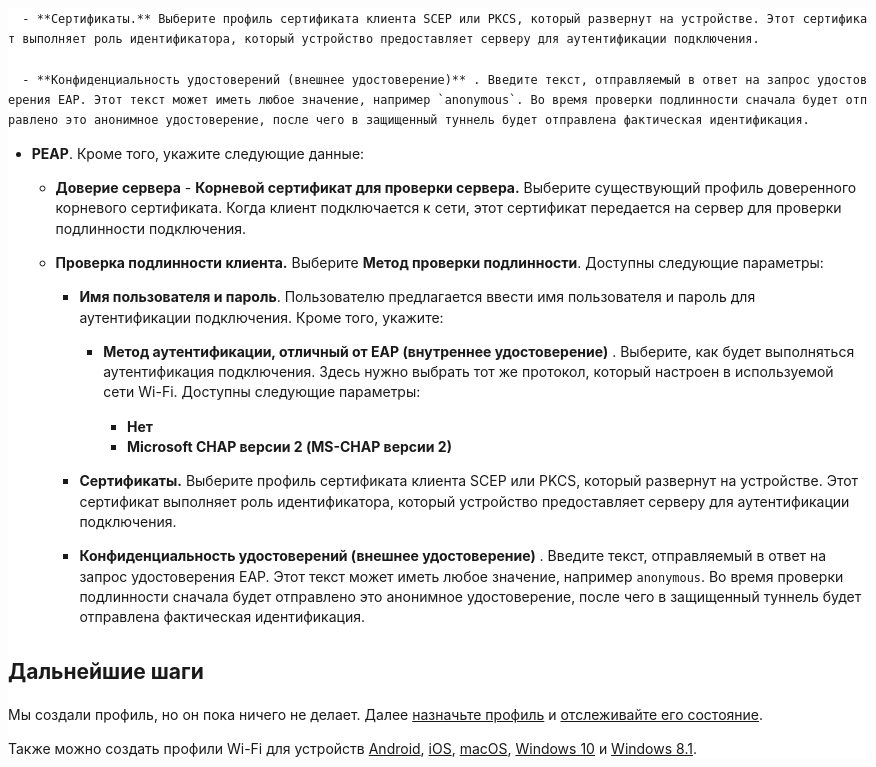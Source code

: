       - **Сертификаты.** Выберите профиль сертификата клиента SCEP или PKCS, который развернут на устройстве. Этот сертификат выполняет роль идентификатора, который устройство предоставляет серверу для аутентификации подключения.

      - **Конфиденциальность удостоверений (внешнее удостоверение)** . Введите текст, отправляемый в ответ на запрос удостоверения EAP. Этот текст может иметь любое значение, например `anonymous`. Во время проверки подлинности сначала будет отправлено это анонимное удостоверение, после чего в защищенный туннель будет отправлена фактическая идентификация.

  - **PEAP**. Кроме того, укажите следующие данные:

    - **Доверие сервера** - **Корневой сертификат для проверки сервера.** Выберите существующий профиль доверенного корневого сертификата. Когда клиент подключается к сети, этот сертификат передается на сервер для проверки подлинности подключения.

    - **Проверка подлинности клиента.** Выберите **Метод проверки подлинности**. Доступны следующие параметры:

      - **Имя пользователя и пароль**. Пользователю предлагается ввести имя пользователя и пароль для аутентификации подключения. Кроме того, укажите:
        - **Метод аутентификации, отличный от EAP (внутреннее удостоверение)** . Выберите, как будет выполняться аутентификация подключения. Здесь нужно выбрать тот же протокол, который настроен в используемой сети Wi-Fi. Доступны следующие параметры:

          - **Нет**
          - **Microsoft CHAP версии 2 (MS-CHAP версии 2)**

      - **Сертификаты.** Выберите профиль сертификата клиента SCEP или PKCS, который развернут на устройстве. Этот сертификат выполняет роль идентификатора, который устройство предоставляет серверу для аутентификации подключения.

      - **Конфиденциальность удостоверений (внешнее удостоверение)** . Введите текст, отправляемый в ответ на запрос удостоверения EAP. Этот текст может иметь любое значение, например `anonymous`. Во время проверки подлинности сначала будет отправлено это анонимное удостоверение, после чего в защищенный туннель будет отправлена фактическая идентификация.

## <a name="next-steps"></a>Дальнейшие шаги

Мы создали профиль, но он пока ничего не делает. Далее [назначьте профиль](device-profile-assign.md) и [отслеживайте его состояние](device-profile-monitor.md).

Также можно создать профили Wi-Fi для устройств [Android](wi-fi-settings-android.md), [iOS](wi-fi-settings-ios.md), [macOS](wi-fi-settings-macos.md), [Windows 10](wi-fi-settings-windows.md) и [Windows 8.1](wi-fi-settings-import-windows-8-1.md).
